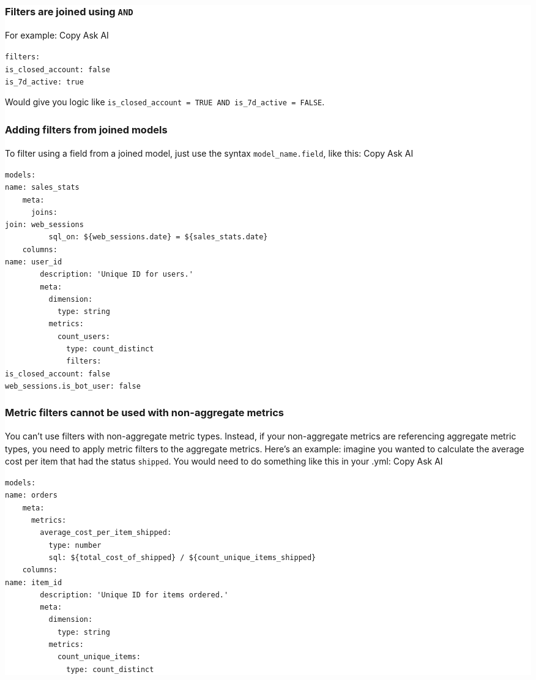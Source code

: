 ###  Filters are joined using `AND`
For example:
Copy
Ask AI
```
filters:
is_closed_account: false
is_7d_active: true

```

Would give you logic like `is_closed_account = TRUE AND is_7d_active = FALSE`.
###  Adding filters from joined models
To filter using a field from a joined model, just use the syntax `model_name.field`, like this:
Copy
Ask AI
```
models:
name: sales_stats
    meta:
      joins:
join: web_sessions
          sql_on: ${web_sessions.date} = ${sales_stats.date}
    columns:
name: user_id
        description: 'Unique ID for users.'
        meta:
          dimension:
            type: string
          metrics:
            count_users:
              type: count_distinct
              filters:
is_closed_account: false
web_sessions.is_bot_user: false

```

###  Metric filters cannot be used with non-aggregate metrics
You can’t use filters with non-aggregate metric types. Instead, if your non-aggregate metrics are referencing aggregate metric types, you need to apply metric filters to the aggregate metrics. Here’s an example: imagine you wanted to calculate the average cost per item that had the status `shipped`. You would need to do something like this in your .yml:
Copy
Ask AI
```
models:
name: orders
    meta:
      metrics:
        average_cost_per_item_shipped:
          type: number
          sql: ${total_cost_of_shipped} / ${count_unique_items_shipped}
    columns:
name: item_id
        description: 'Unique ID for items ordered.'
        meta:
          dimension:
            type: string
          metrics:
            count_unique_items:
              type: count_distinct
```